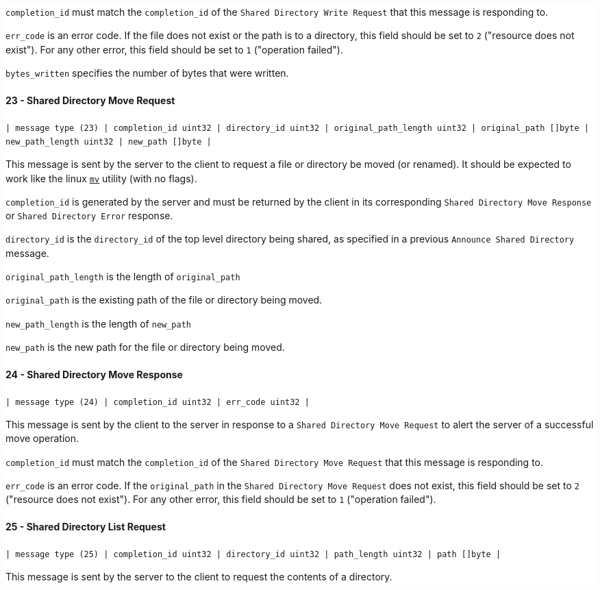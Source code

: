 `completion_id` must match the `completion_id` of the `Shared Directory Write Request` that this message is responding to.

`err_code` is an error code. If the file does not exist or the path is to a directory, this field should be set to `2` ("resource does not exist"). For any other error, this field should be set to `1` ("operation failed").

`bytes_written` specifies the number of bytes that were written.

#### 23 - Shared Directory Move Request

```
| message type (23) | completion_id uint32 | directory_id uint32 | original_path_length uint32 | original_path []byte | new_path_length uint32 | new_path []byte |
```

This message is sent by the server to the client to request a file or directory be moved (or renamed). It should be expected to work like the
linux [`mv`](https://linux.die.net/man/1/mv) utility (with no flags).

`completion_id` is generated by the server and must be returned by the client in its corresponding `Shared Directory Move Response` or `Shared Directory Error`
response.

`directory_id` is the `directory_id` of the top level directory being shared, as specified in a previous `Announce Shared Directory` message.

`original_path_length` is the length of `original_path`

`original_path` is the existing path of the file or directory being moved.

`new_path_length` is the length of `new_path`

`new_path` is the new path for the file or directory being moved.

#### 24 - Shared Directory Move Response

```
| message type (24) | completion_id uint32 | err_code uint32 |
```

This message is sent by the client to the server in response to a `Shared Directory Move Request` to alert the server of a successful move operation.

`completion_id` must match the `completion_id` of the `Shared Directory Move Request` that this message is responding to.

`err_code` is an error code. If the `original_path` in the `Shared Directory Move Request` does not exist, this field should be set to `2` ("resource does not exist"). For any other error, this field should be set to `1` ("operation failed").

#### 25 - Shared Directory List Request

```
| message type (25) | completion_id uint32 | directory_id uint32 | path_length uint32 | path []byte |
```

This message is sent by the server to the client to request the contents of a directory.
